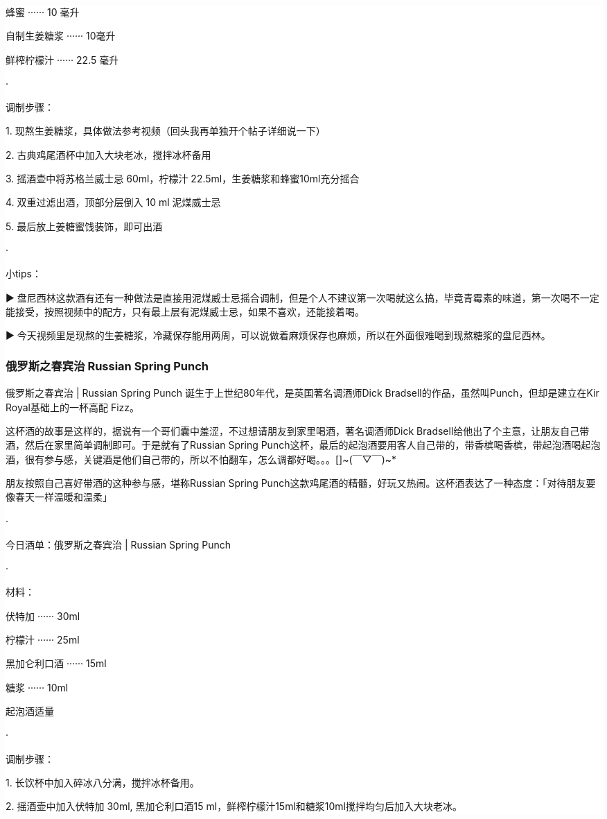 蜂蜜 ······ 10 毫升

自制生姜糖浆 ······ 10毫升

鲜榨柠檬汁 ······ 22.5 毫升

·

调制步骤：

1\. 现熬生姜糖浆，具体做法参考视频（回头我再单独开个帖子详细说一下）

2\. 古典鸡尾酒杯中加入大块老冰，搅拌冰杯备用

3\. 摇酒壶中将苏格兰威士忌 60ml，柠檬汁 22.5ml，生姜糖浆和蜂蜜10ml充分摇合

4\. 双重过滤出酒，顶部分层倒入 10 ml 泥煤威士忌

5️. 最后放上姜糖蜜饯装饰，即可出酒

·

小tips：

▶️ 盘尼西林这款酒有还有一种做法是直接用泥煤威士忌摇合调制，但是个人不建议第一次喝就这么搞，毕竟青霉素的味道，第一次喝不一定能接受，按照视频中的配方，只有最上层有泥煤威士忌，如果不喜欢，还能接着喝。

▶️ 今天视频里是现熬的生姜糖浆，冷藏保存能用两周，可以说做着麻烦保存也麻烦，所以在外面很难喝到现熬糖浆的盘尼西林。

### 俄罗斯之春宾治 Russian Spring Punch

俄罗斯之春宾治 | Russian Spring Punch 诞生于上世纪80年代，是英国著名调酒师Dick Bradsell的作品，虽然叫Punch，但却是建立在Kir Royal基础上的一杯高配 Fizz。

这杯酒的故事是这样的，据说有一个哥们囊中羞涩，不过想请朋友到家里喝酒，著名调酒师Dick Bradsell给他出了个主意，让朋友自己带酒，然后在家里简单调制即可。于是就有了Russian Spring Punch这杯，最后的起泡酒要用客人自己带的，带香槟喝香槟，带起泡酒喝起泡酒，很有参与感，关键酒是他们自己带的，所以不怕翻车，怎么调都好喝。。。\[\]~(￣▽￣)~\*

朋友按照自己喜好带酒的这种参与感，堪称Russian Spring Punch这款鸡尾酒的精髓，好玩又热闹。这杯酒表达了一种态度：「对待朋友要像春天一样温暖和温柔」

·

今日酒单：俄罗斯之春宾治 | Russian Spring Punch

·

材料：

伏特加 ······ 30ml

柠檬汁 ······ 25ml

黑加仑利口酒 ······ 15ml

糖浆 ······ 10ml

起泡酒适量

·

调制步骤：

1\. 长饮杯中加入碎冰八分满，搅拌冰杯备用。

2\. 摇酒壶中加入伏特加 30ml, 黑加仑利口酒15 ml，鲜榨柠檬汁15ml和糖浆10ml搅拌均匀后加入大块老冰。
